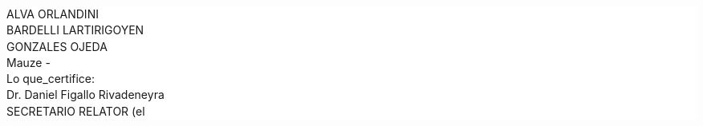 ALVA ORLANDINI  
BARDELLI LARTIRIGOYEN  
GONZALES OJEDA  
Mauze -  
Lo que_certifice:  
Dr. Daniel Figallo Rivadeneyra  
SECRETARIO RELATOR (el